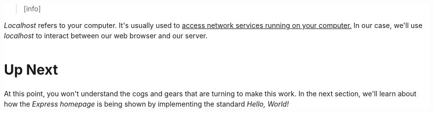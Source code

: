 > [info]
>
_Localhost_ refers to your computer. It's usually used to [access network services running on your computer.](https://en.wikipedia.org/wiki/Localhost) In our case, we'll use _localhost_ to interact between our web browser and our server.

# Up Next

At this point, you won't understand the cogs and gears that are turning to make this work. In the next section, we'll learn about how the _Express homepage_ is being shown by implementing the standard _Hello, World!_
